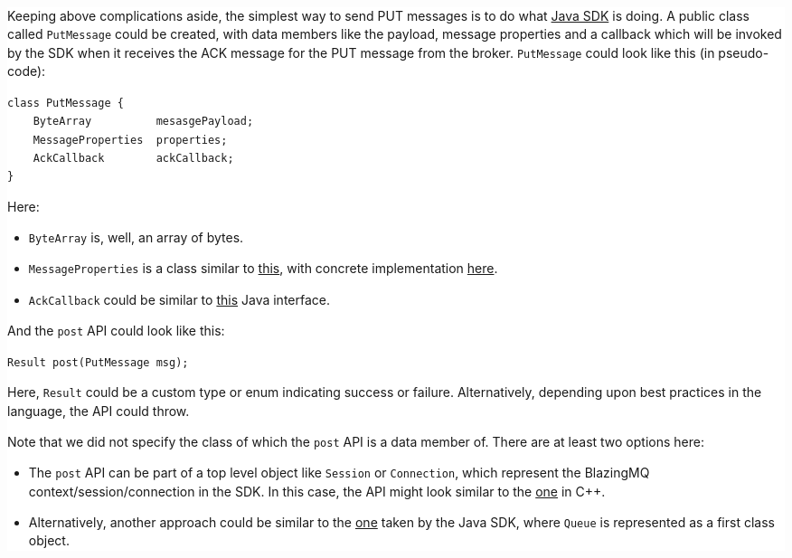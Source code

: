 Keeping above complications aside, the simplest way to send PUT messages is to
do what [Java
SDK](https://github.com/bloomberg/blazingmq-sdk-java/blob/ed0eb848f5ac2897cfe32cc481575d689a4cb1c2/bmq-sdk/src/main/java/com/bloomberg/bmq/Queue.java#L109-L115)
is doing.  A public class called `PutMessage` could be created, with data
members like the payload, message properties and a callback which will be
invoked by the SDK when it receives the ACK message for the PUT message from
the broker.  `PutMessage` could look like this (in pseudo-code):

```
class PutMessage {
    ByteArray          mesasgePayload;
    MessageProperties  properties;
    AckCallback        ackCallback;
}
```

Here:

- `ByteArray` is, well, an array of bytes.

- `MessageProperties` is a class similar to
  [this](https://github.com/bloomberg/blazingmq-sdk-java/blob/main/bmq-sdk/src/main/java/com/bloomberg/bmq/MessageProperties.java),
  with concrete implementation
  [here](https://github.com/bloomberg/blazingmq-sdk-java/blob/main/bmq-sdk/src/main/java/com/bloomberg/bmq/impl/infr/proto/MessagePropertiesImpl.java).

- `AckCallback` could be similar to
  [this](https://github.com/bloomberg/blazingmq-sdk-java/blob/main/bmq-sdk/src/main/java/com/bloomberg/bmq/AckMessageHandler.java)
  Java interface.

And the `post` API could look like this:

```
Result post(PutMessage msg);
```

Here, `Result` could be a custom type or enum indicating success or failure.
Alternatively, depending upon best practices in the language, the API could
throw.

Note that we did not specify the class of which the `post` API is a data
member of.  There are at least two options here:

- The `post` API can be part of a top level object like `Session` or
  `Connection`, which represent the BlazingMQ context/session/connection in the
  SDK.  In this case, the API might look similar to the
  [one](https://github.com/bloomberg/blazingmq/blob/c8acf1b840fcd9e907d4404f43e5e687edd660f5/src/groups/bmq/bmqa/bmqa_session.h#L819-L840)
  in C++.

- Alternatively, another approach could be similar to the
  [one](https://github.com/bloomberg/blazingmq-sdk-java/blob/ed0eb848f5ac2897cfe32cc481575d689a4cb1c2/bmq-sdk/src/main/java/com/bloomberg/bmq/Queue.java#L109-L115)
  taken by the Java SDK, where `Queue` is represented as a first class object.

